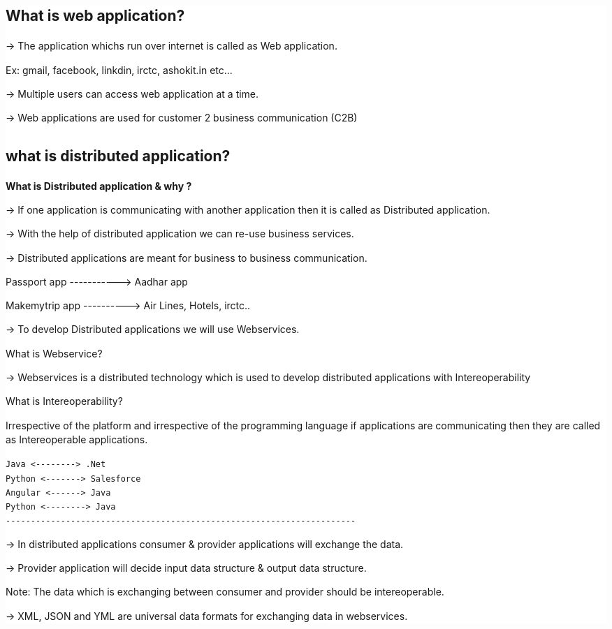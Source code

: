 ## What is web application?

-> The application whichs run over internet is called as Web
application.

Ex: gmail, facebook, linkdin, irctc, ashokit.in etc...

-> Multiple users can access web application at a time.

-> Web applications are used for customer 2 business communication
(C2B)

## what is distributed application?
**What is Distributed application & why ?**

-> If one application is communicating with another application then
it is called as Distributed application.

-> With the help of distributed application we can re-use business
services.

-> Distributed applications are meant for business to business
communication.

Passport app -----------> Aadhar app

Makemytrip app ----------> Air Lines, Hotels, irctc..

-> To develop Distributed applications we will use Webservices.

What is Webservice?

-> Webservices is a distributed technology which is used to develop
distributed applications with Intereoperability

What is Intereoperability?

Irrespective of the platform and irrespective of the programming
language if applications are communicating then they are called as
Intereoperable applications.
```
Java <--------> .Net
Python <-------> Salesforce
Angular <------> Java
Python <--------> Java
----------------------------------------------------------------------
```
-> In distributed applications consumer & provider applications will
exchange the data.

-> Provider application will decide input data structure & output data
structure.

Note: The data which is exchanging between consumer and provider
should be intereoperable.

-> XML, JSON and YML are universal data formats for exchanging data in
webservices.
